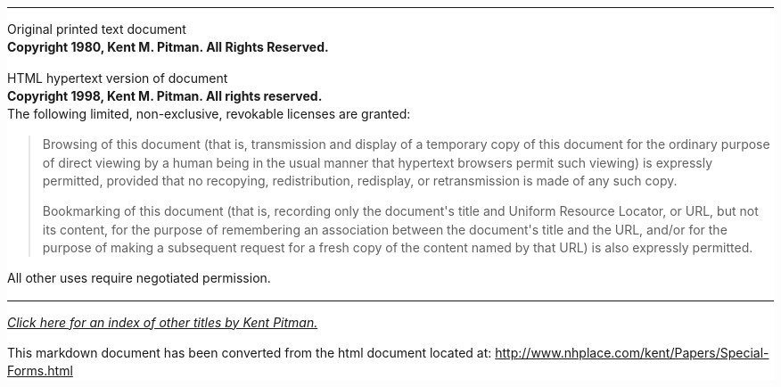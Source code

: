 * * * * *

Original printed text document\
 **Copyright 1980, Kent M. Pitman. All Rights Reserved.**

HTML hypertext version of document\
 **Copyright 1998, Kent M. Pitman. All rights reserved.**\
 The following limited, non-exclusive, revokable licenses are granted:

> Browsing of this document (that is, transmission and display of a
> temporary copy of this document for the ordinary purpose of direct
> viewing by a human being in the usual manner that hypertext browsers
> permit such viewing) is expressly permitted, provided that no
> recopying, redistribution, redisplay, or retransmission is made of any
> such copy.
>
> Bookmarking of this document (that is, recording only the document's
> title and Uniform Resource Locator, or URL, but not its content, for
> the purpose of remembering an association between the document's title
> and the URL, and/or for the purpose of making a subsequent request for
> a fresh copy of the content named by that URL) is also expressly
> permitted.

All other uses require negotiated permission.

* * * * *

[*Click here for an index of other titles by Kent Pitman.*](index.html)

This markdown document has been converted from the html document located at:
http://www.nhplace.com/kent/Papers/Special-Forms.html
